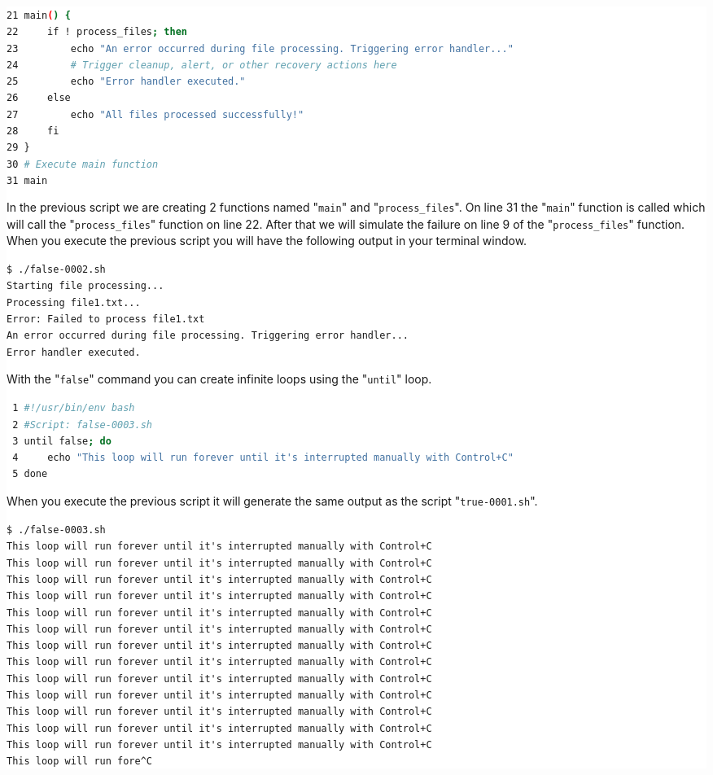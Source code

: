 ```bash
21 main() {
22     if ! process_files; then
23         echo "An error occurred during file processing. Triggering error handler..."
24         # Trigger cleanup, alert, or other recovery actions here
25         echo "Error handler executed."
26     else
27         echo "All files processed successfully!"
28     fi
29 }
30 # Execute main function
31 main
```

In the previous script we are creating 2 functions named "`main`" and "`process_files`". On line 31 the "`main`" function is called which will call the "`process_files`" function on line 22. After that we will simulate the failure on line 9 of the "`process_files`" function. When you execute the previous script you will have the following output in your terminal window.

```txt
$ ./false-0002.sh
Starting file processing...
Processing file1.txt...
Error: Failed to process file1.txt
An error occurred during file processing. Triggering error handler...
Error handler executed.
```

With the "`false`" command you can create infinite loops using the "`until`" loop.

```bash
 1 #!/usr/bin/env bash
 2 #Script: false-0003.sh
 3 until false; do
 4     echo "This loop will run forever until it's interrupted manually with Control+C"
 5 done
```

When you execute the previous script it will generate the same output as the script "`true-0001.sh`".

```txt
$ ./false-0003.sh
This loop will run forever until it's interrupted manually with Control+C
This loop will run forever until it's interrupted manually with Control+C
This loop will run forever until it's interrupted manually with Control+C
This loop will run forever until it's interrupted manually with Control+C
This loop will run forever until it's interrupted manually with Control+C
This loop will run forever until it's interrupted manually with Control+C
This loop will run forever until it's interrupted manually with Control+C
This loop will run forever until it's interrupted manually with Control+C
This loop will run forever until it's interrupted manually with Control+C
This loop will run forever until it's interrupted manually with Control+C
This loop will run forever until it's interrupted manually with Control+C
This loop will run forever until it's interrupted manually with Control+C
This loop will run forever until it's interrupted manually with Control+C
This loop will run fore^C
```
